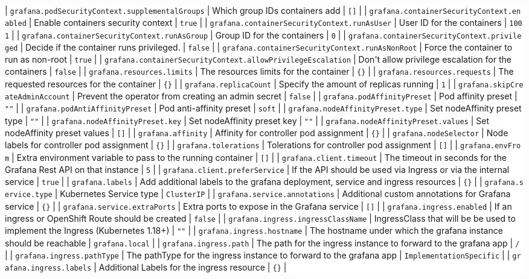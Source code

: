 | `grafana.podSecurityContext.supplementalGroups`             | Which group IDs containers add                                                                | `[]`                     |
| `grafana.containerSecurityContext.enabled`                  | Enable containers security context                                                            | `true`                   |
| `grafana.containerSecurityContext.runAsUser`                | User ID for the containers                                                                    | `1001`                   |
| `grafana.containerSecurityContext.runAsGroup`               | Group ID for the containers                                                                   | `0`                      |
| `grafana.containerSecurityContext.privileged`               | Decide if the container runs privileged.                                                      | `false`                  |
| `grafana.containerSecurityContext.runAsNonRoot`             | Force the container to run as non-root                                                        | `true`                   |
| `grafana.containerSecurityContext.allowPrivilegeEscalation` | Don't allow privilege escalation for the containers                                           | `false`                  |
| `grafana.resources.limits`                                  | The resources limits for the container                                                        | `{}`                     |
| `grafana.resources.requests`                                | The requested resources for the container                                                     | `{}`                     |
| `grafana.replicaCount`                                      | Specify the amount of replicas running                                                        | `1`                      |
| `grafana.skipCreateAdminAccount`                            | Prevent the operator from creating an admin secret                                            | `false`                  |
| `grafana.podAffinityPreset`                                 | Pod affinity preset                                                                           | `""`                     |
| `grafana.podAntiAffinityPreset`                             | Pod anti-affinity preset                                                                      | `soft`                   |
| `grafana.nodeAffinityPreset.type`                           | Set nodeAffinity preset type                                                                  | `""`                     |
| `grafana.nodeAffinityPreset.key`                            | Set nodeAffinity preset key                                                                   | `""`                     |
| `grafana.nodeAffinityPreset.values`                         | Set nodeAffinity preset values                                                                | `[]`                     |
| `grafana.affinity`                                          | Affinity for controller pod assignment                                                        | `{}`                     |
| `grafana.nodeSelector`                                      | Node labels for controller pod assignment                                                     | `{}`                     |
| `grafana.tolerations`                                       | Tolerations for controller pod assignment                                                     | `[]`                     |
| `grafana.envFrom`                                           | Extra environment variable to pass to the running container                                   | `[]`                     |
| `grafana.client.timeout`                                    | The timeout in seconds for the Grafana Rest API on that instance                              | `5`                      |
| `grafana.client.preferService`                              | If the API should be used via Ingress or via the internal service                             | `true`                   |
| `grafana.labels`                                            | Add additional labels to the grafana deployment, service and ingress resources                | `{}`                     |
| `grafana.service.type`                                      | Kubernetes Service type                                                                       | `ClusterIP`              |
| `grafana.service.annotations`                               | Additional custom annotations for Grafana service                                             | `{}`                     |
| `grafana.service.extraPorts`                                | Extra ports to expose in the Grafana service                                                  | `[]`                     |
| `grafana.ingress.enabled`                                   | If an ingress or OpenShift Route should be created                                            | `false`                  |
| `grafana.ingress.ingressClassName`                          | IngressClass that will be be used to implement the Ingress (Kubernetes 1.18+)                 | `""`                     |
| `grafana.ingress.hostname`                                  | The hostname under which the grafana instance should be reachable                             | `grafana.local`          |
| `grafana.ingress.path`                                      | The path for the ingress instance to forward to the grafana app                               | `/`                      |
| `grafana.ingress.pathType`                                  | The pathType for the ingress instance to forward to the grafana app                           | `ImplementationSpecific` |
| `grafana.ingress.labels`                                    | Additional Labels for the ingress resource                                                    | `{}`                     |
